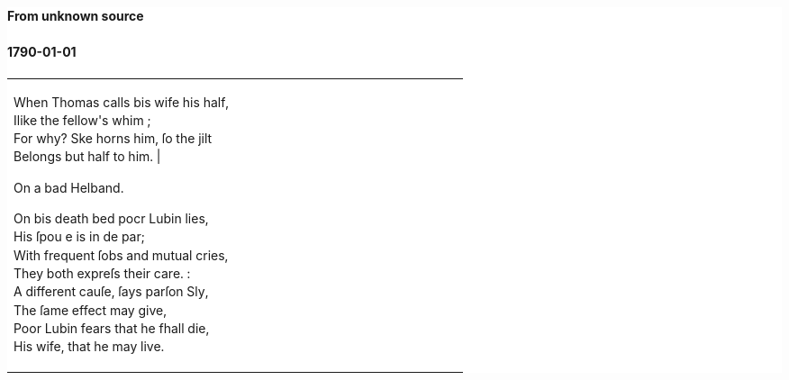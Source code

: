#### From unknown source

#### 1790-01-01

<table style="width: 100%;"><tr><td style="width: 50%">

  
  
When Thomas calls bis wife his half,  
 Ilike the fellow&#x27;s whim ;  
For why? Ske horns him, ſo the jilt  
Belongs but half to him. |  
  
On a bad Helband.  
  
On bis death bed pocr Lubin lies,  
His ſpou e is in de par;  
With frequent ſobs and mutual cries,  
They both expreſs their care. :  
A different cauſe, ſays parſon Sly,  
The ſame effect may give,  
Poor Lubin fears that he fhall die,  
His wife, that he may live.
</td><td style="width: 50%; max-height: 75%; margin: auto; display: block;">
